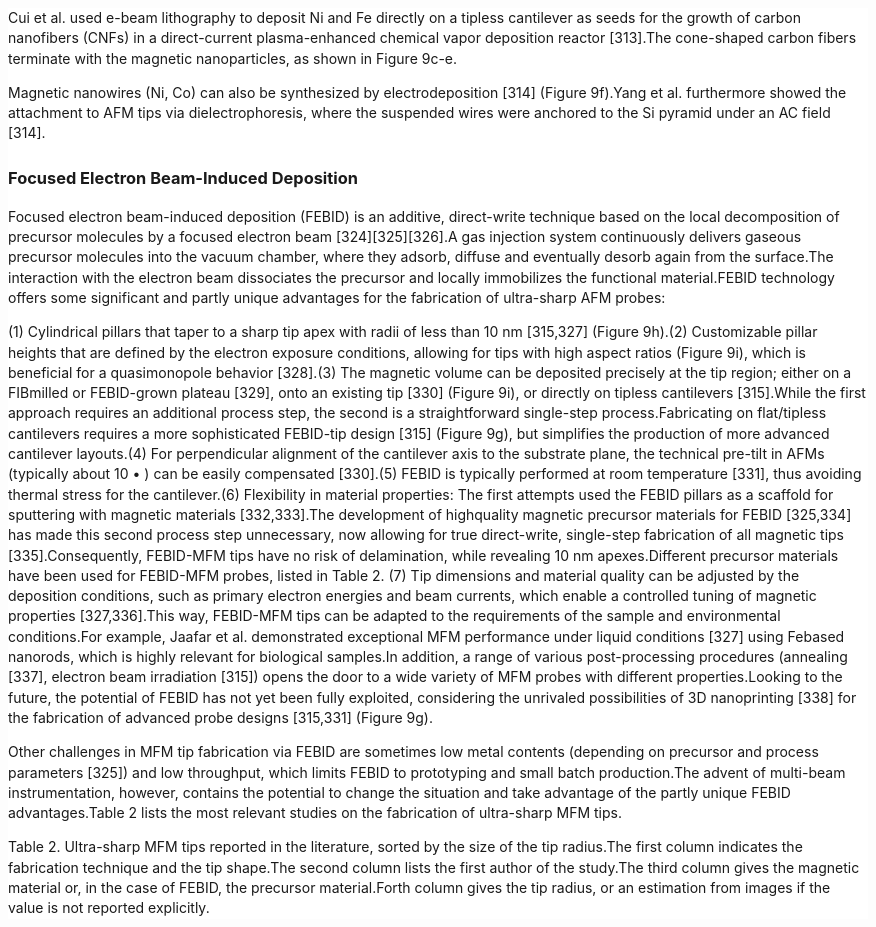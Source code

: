 Cui et al. used e-beam lithography to deposit Ni and Fe directly on a tipless cantilever as seeds for the growth of carbon nanofibers (CNFs) in a direct-current plasma-enhanced chemical vapor deposition reactor [313].The cone-shaped carbon fibers terminate with the magnetic nanoparticles, as shown in Figure 9c-e.

Magnetic nanowires (Ni, Co) can also be synthesized by electrodeposition [314] (Figure 9f).Yang et al. furthermore showed the attachment to AFM tips via dielectrophoresis, where the suspended wires were anchored to the Si pyramid under an AC field [314].


### Focused Electron Beam-Induced Deposition

Focused electron beam-induced deposition (FEBID) is an additive, direct-write technique based on the local decomposition of precursor molecules by a focused electron beam [324][325][326].A gas injection system continuously delivers gaseous precursor molecules into the vacuum chamber, where they adsorb, diffuse and eventually desorb again from the surface.The interaction with the electron beam dissociates the precursor and locally immobilizes the functional material.FEBID technology offers some significant and partly unique advantages for the fabrication of ultra-sharp AFM probes:

(1) Cylindrical pillars that taper to a sharp tip apex with radii of less than 10 nm [315,327] (Figure 9h).(2) Customizable pillar heights that are defined by the electron exposure conditions, allowing for tips with high aspect ratios (Figure 9i), which is beneficial for a quasimonopole behavior [328].(3) The magnetic volume can be deposited precisely at the tip region; either on a FIBmilled or FEBID-grown plateau [329], onto an existing tip [330] (Figure 9i), or directly on tipless cantilevers [315].While the first approach requires an additional process step, the second is a straightforward single-step process.Fabricating on flat/tipless cantilevers requires a more sophisticated FEBID-tip design [315] (Figure 9g), but simplifies the production of more advanced cantilever layouts.(4) For perpendicular alignment of the cantilever axis to the substrate plane, the technical pre-tilt in AFMs (typically about 10 • ) can be easily compensated [330].(5) FEBID is typically performed at room temperature [331], thus avoiding thermal stress for the cantilever.(6) Flexibility in material properties: The first attempts used the FEBID pillars as a scaffold for sputtering with magnetic materials [332,333].The development of highquality magnetic precursor materials for FEBID [325,334] has made this second process step unnecessary, now allowing for true direct-write, single-step fabrication of all magnetic tips [335].Consequently, FEBID-MFM tips have no risk of delamination, while revealing 10 nm apexes.Different precursor materials have been used for FEBID-MFM probes, listed in Table 2. (7) Tip dimensions and material quality can be adjusted by the deposition conditions, such as primary electron energies and beam currents, which enable a controlled tuning of magnetic properties [327,336].This way, FEBID-MFM tips can be adapted to the requirements of the sample and environmental conditions.For example, Jaafar et al. demonstrated exceptional MFM performance under liquid conditions [327] using Febased nanorods, which is highly relevant for biological samples.In addition, a range of various post-processing procedures (annealing [337], electron beam irradiation [315]) opens the door to a wide variety of MFM probes with different properties.Looking to the future, the potential of FEBID has not yet been fully exploited, considering the unrivaled possibilities of 3D nanoprinting [338] for the fabrication of advanced probe designs [315,331] (Figure 9g).

Other challenges in MFM tip fabrication via FEBID are sometimes low metal contents (depending on precursor and process parameters [325]) and low throughput, which limits FEBID to prototyping and small batch production.The advent of multi-beam instrumentation, however, contains the potential to change the situation and take advantage of the partly unique FEBID advantages.Table 2 lists the most relevant studies on the fabrication of ultra-sharp MFM tips.

Table 2. Ultra-sharp MFM tips reported in the literature, sorted by the size of the tip radius.The first column indicates the fabrication technique and the tip shape.The second column lists the first author of the study.The third column gives the magnetic material or, in the case of FEBID, the precursor material.Forth column gives the tip radius, or an estimation from images if the value is not reported explicitly.
